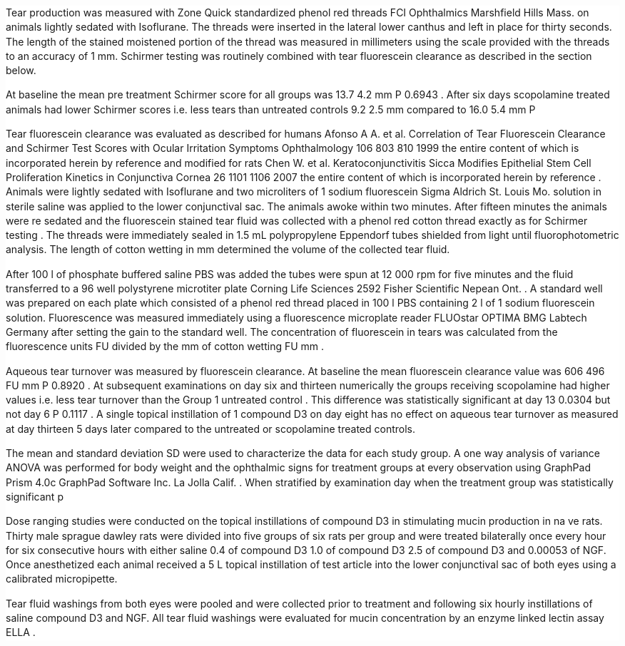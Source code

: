 Tear production was measured with Zone Quick standardized phenol red threads FCI Ophthalmics Marshfield Hills Mass. on animals lightly sedated with Isoflurane. The threads were inserted in the lateral lower canthus and left in place for thirty seconds. The length of the stained moistened portion of the thread was measured in millimeters using the scale provided with the threads to an accuracy of 1 mm. Schirmer testing was routinely combined with tear fluorescein clearance as described in the section below.

At baseline the mean pre treatment Schirmer score for all groups was 13.7 4.2 mm P 0.6943 . After six days scopolamine treated animals had lower Schirmer scores i.e. less tears than untreated controls 9.2 2.5 mm compared to 16.0 5.4 mm P

Tear fluorescein clearance was evaluated as described for humans Afonso A A. et al. Correlation of Tear Fluorescein Clearance and Schirmer Test Scores with Ocular Irritation Symptoms Ophthalmology 106 803 810 1999 the entire content of which is incorporated herein by reference and modified for rats Chen W. et al. Keratoconjunctivitis Sicca Modifies Epithelial Stem Cell Proliferation Kinetics in Conjunctiva Cornea 26 1101 1106 2007 the entire content of which is incorporated herein by reference . Animals were lightly sedated with Isoflurane and two microliters of 1 sodium fluorescein Sigma Aldrich St. Louis Mo. solution in sterile saline was applied to the lower conjunctival sac. The animals awoke within two minutes. After fifteen minutes the animals were re sedated and the fluorescein stained tear fluid was collected with a phenol red cotton thread exactly as for Schirmer testing . The threads were immediately sealed in 1.5 mL polypropylene Eppendorf tubes shielded from light until fluorophotometric analysis. The length of cotton wetting in mm determined the volume of the collected tear fluid.

After 100 l of phosphate buffered saline PBS was added the tubes were spun at 12 000 rpm for five minutes and the fluid transferred to a 96 well polystyrene microtiter plate Corning Life Sciences 2592 Fisher Scientific Nepean Ont. . A standard well was prepared on each plate which consisted of a phenol red thread placed in 100 l PBS containing 2 l of 1 sodium fluorescein solution. Fluorescence was measured immediately using a fluorescence microplate reader FLUOstar OPTIMA BMG Labtech Germany after setting the gain to the standard well. The concentration of fluorescein in tears was calculated from the fluorescence units FU divided by the mm of cotton wetting FU mm .

Aqueous tear turnover was measured by fluorescein clearance. At baseline the mean fluorescein clearance value was 606 496 FU mm P 0.8920 . At subsequent examinations on day six and thirteen numerically the groups receiving scopolamine had higher values i.e. less tear turnover than the Group 1 untreated control . This difference was statistically significant at day 13 0.0304 but not day 6 P 0.1117 . A single topical instillation of 1 compound D3 on day eight has no effect on aqueous tear turnover as measured at day thirteen 5 days later compared to the untreated or scopolamine treated controls.

The mean and standard deviation SD were used to characterize the data for each study group. A one way analysis of variance ANOVA was performed for body weight and the ophthalmic signs for treatment groups at every observation using GraphPad Prism 4.0c GraphPad Software Inc. La Jolla Calif. . When stratified by examination day when the treatment group was statistically significant p

Dose ranging studies were conducted on the topical instillations of compound D3 in stimulating mucin production in na ve rats. Thirty male sprague dawley rats were divided into five groups of six rats per group and were treated bilaterally once every hour for six consecutive hours with either saline 0.4 of compound D3 1.0 of compound D3 2.5 of compound D3 and 0.00053 of NGF. Once anesthetized each animal received a 5 L topical instillation of test article into the lower conjunctival sac of both eyes using a calibrated micropipette.

Tear fluid washings from both eyes were pooled and were collected prior to treatment and following six hourly instillations of saline compound D3 and NGF. All tear fluid washings were evaluated for mucin concentration by an enzyme linked lectin assay ELLA .
